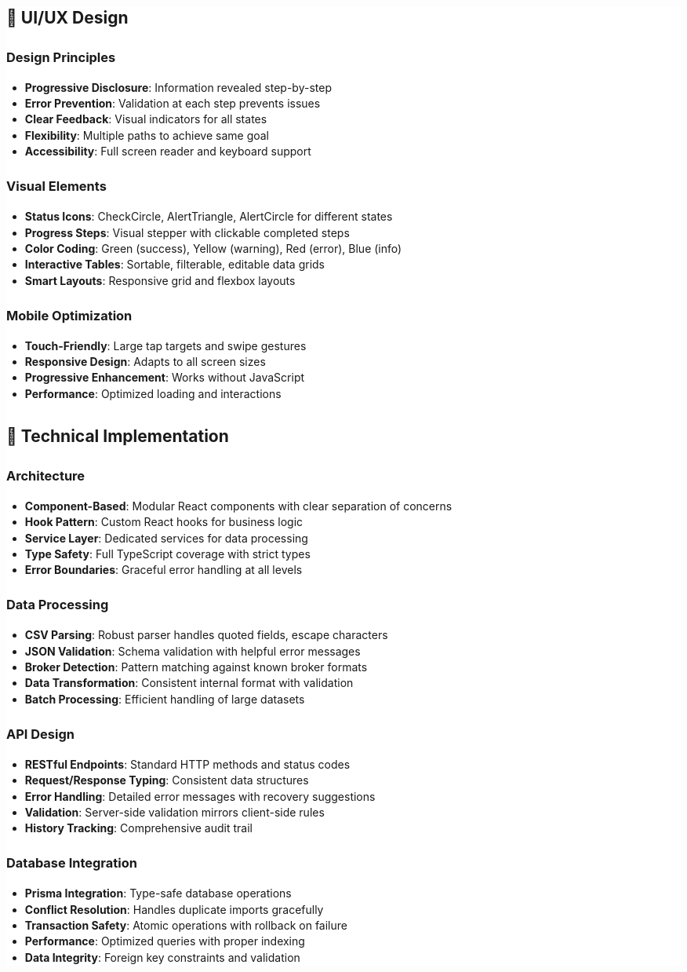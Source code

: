 ## 🎨 UI/UX Design

### Design Principles
- **Progressive Disclosure**: Information revealed step-by-step
- **Error Prevention**: Validation at each step prevents issues
- **Clear Feedback**: Visual indicators for all states
- **Flexibility**: Multiple paths to achieve same goal
- **Accessibility**: Full screen reader and keyboard support

### Visual Elements
- **Status Icons**: CheckCircle, AlertTriangle, AlertCircle for different states
- **Progress Steps**: Visual stepper with clickable completed steps
- **Color Coding**: Green (success), Yellow (warning), Red (error), Blue (info)
- **Interactive Tables**: Sortable, filterable, editable data grids
- **Smart Layouts**: Responsive grid and flexbox layouts

### Mobile Optimization
- **Touch-Friendly**: Large tap targets and swipe gestures
- **Responsive Design**: Adapts to all screen sizes
- **Progressive Enhancement**: Works without JavaScript
- **Performance**: Optimized loading and interactions

## 🔧 Technical Implementation

### Architecture
- **Component-Based**: Modular React components with clear separation of concerns
- **Hook Pattern**: Custom React hooks for business logic
- **Service Layer**: Dedicated services for data processing
- **Type Safety**: Full TypeScript coverage with strict types
- **Error Boundaries**: Graceful error handling at all levels

### Data Processing
- **CSV Parsing**: Robust parser handles quoted fields, escape characters
- **JSON Validation**: Schema validation with helpful error messages
- **Broker Detection**: Pattern matching against known broker formats
- **Data Transformation**: Consistent internal format with validation
- **Batch Processing**: Efficient handling of large datasets

### API Design
- **RESTful Endpoints**: Standard HTTP methods and status codes
- **Request/Response Typing**: Consistent data structures
- **Error Handling**: Detailed error messages with recovery suggestions
- **Validation**: Server-side validation mirrors client-side rules
- **History Tracking**: Comprehensive audit trail

### Database Integration
- **Prisma Integration**: Type-safe database operations
- **Conflict Resolution**: Handles duplicate imports gracefully
- **Transaction Safety**: Atomic operations with rollback on failure
- **Performance**: Optimized queries with proper indexing
- **Data Integrity**: Foreign key constraints and validation
